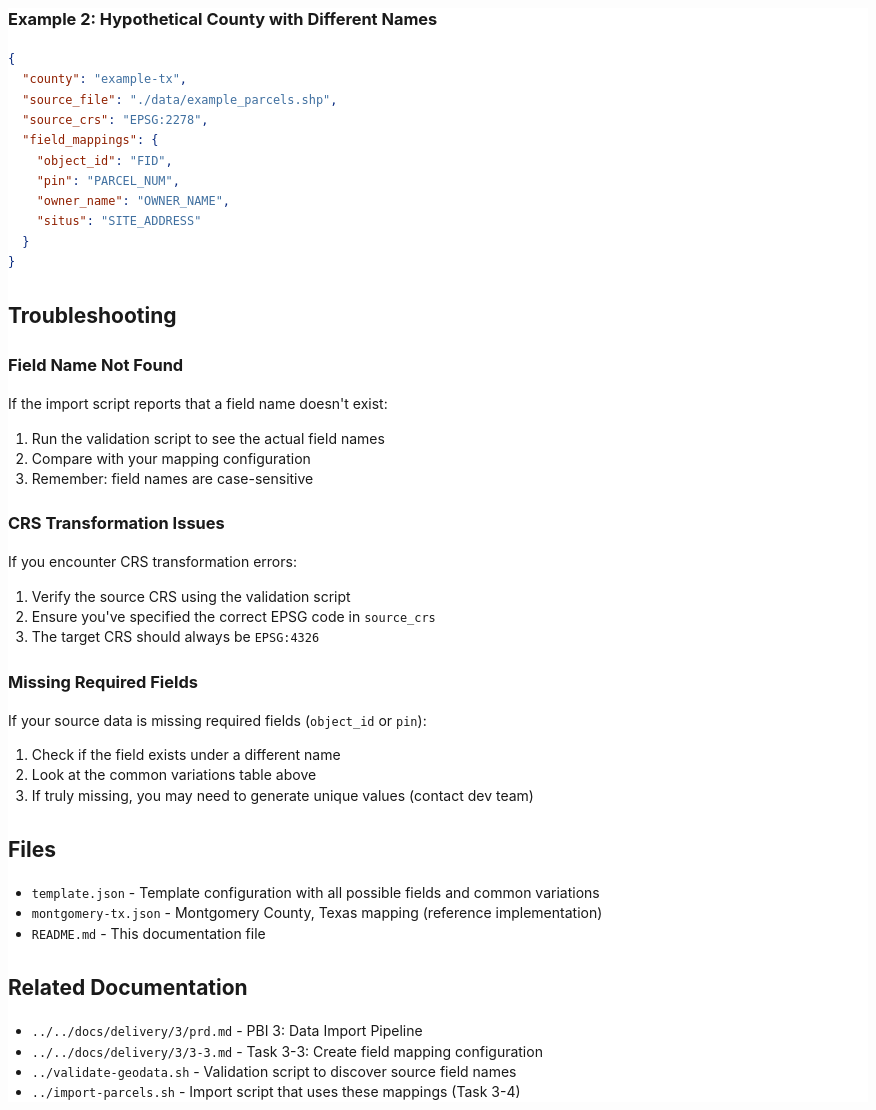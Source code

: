 ### Example 2: Hypothetical County with Different Names

```json
{
  "county": "example-tx",
  "source_file": "./data/example_parcels.shp",
  "source_crs": "EPSG:2278",
  "field_mappings": {
    "object_id": "FID",
    "pin": "PARCEL_NUM",
    "owner_name": "OWNER_NAME",
    "situs": "SITE_ADDRESS"
  }
}
```

## Troubleshooting

### Field Name Not Found

If the import script reports that a field name doesn't exist:
1. Run the validation script to see the actual field names
2. Compare with your mapping configuration
3. Remember: field names are case-sensitive

### CRS Transformation Issues

If you encounter CRS transformation errors:
1. Verify the source CRS using the validation script
2. Ensure you've specified the correct EPSG code in `source_crs`
3. The target CRS should always be `EPSG:4326`

### Missing Required Fields

If your source data is missing required fields (`object_id` or `pin`):
1. Check if the field exists under a different name
2. Look at the common variations table above
3. If truly missing, you may need to generate unique values (contact dev team)

## Files

- `template.json` - Template configuration with all possible fields and common variations
- `montgomery-tx.json` - Montgomery County, Texas mapping (reference implementation)
- `README.md` - This documentation file

## Related Documentation

- `../../docs/delivery/3/prd.md` - PBI 3: Data Import Pipeline
- `../../docs/delivery/3/3-3.md` - Task 3-3: Create field mapping configuration
- `../validate-geodata.sh` - Validation script to discover source field names
- `../import-parcels.sh` - Import script that uses these mappings (Task 3-4)

